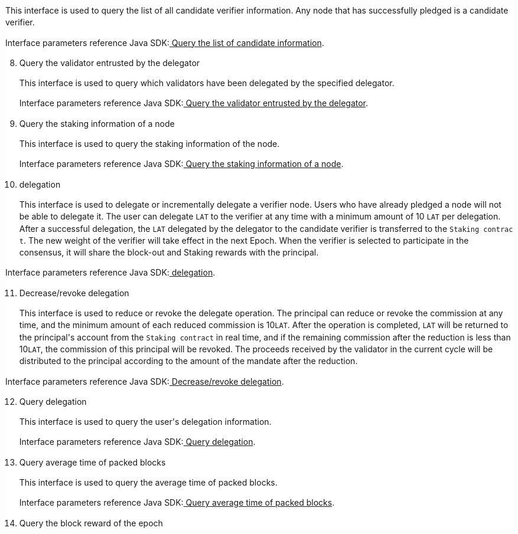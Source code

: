    This interface is used to query the list of all candidate verifier information. Any node that has successfully pledged is a candidate verifier.

   Interface parameters reference Java SDK:[ Query the list of candidate  information](/docs/en/Java_SDK#getcandidateList). 

8. Query the validator entrusted by the delegator
  
   This interface is used to query which validators have been delegated by the specified delegator.

   Interface parameters reference Java SDK:[ Query the validator entrusted by the delegator](/docs/en/Java_SDK#getrelatedListbydeladdr). 


9. Query the staking information of a node

   This interface is used to query the staking information of the node.

   Interface parameters reference Java SDK:[ Query the staking information of a node](/docs/en/Java_SDK#getstakinginfo). 

10. delegation

    This interface is used to delegate or incrementally delegate a verifier node. Users who have already pledged a node will not be able to delegate it. The user can delegate `LAT` to the verifier at any time with a minimum amount of 10 `LAT` per delegation. After a successful delegation, the `LAT` delegated by the delegator to the candidate verifier is transferred to the `Staking contract`. The new weight of the verifier will take effect in the next Epoch. When the verifier is selected to participate in the consensus, it will share the block-out and Staking rewards with the principal.

   Interface parameters reference Java SDK:[ delegation](/docs/en/Java_SDK#delegate). 


11. Decrease/revoke delegation

    This interface is used to reduce or revoke the delegate operation. The principal can reduce or revoke the commission at any time, and the minimum amount of each reduced commission is 10`LAT`. After the operation is completed, `LAT` will be returned to the principal's account from the `Staking contract` in real time, and if the remaining commission after the reduction is less than 10`LAT`, the commission of this principal will be revoked. The proceeds received by the validator in the current cycle will be distributed to the principal according to the amount of the mandate after the reduction.

   Interface parameters reference Java SDK:[ Decrease/revoke delegation](/docs/en/Java_SDK#undelegate). 


12. Query delegation

    This interface is used to query the user's delegation information.

    Interface parameters reference Java SDK:[ Query delegation](/docs/en/Java_SDK#getdelegateinfo). 


13. Query average time of packed blocks

    This interface is used to query the average time of packed blocks.

    Interface parameters reference Java SDK:[ Query average time of packed blocks](/docs/en/Java_SDK#getavgpacktime). 


14. Query the block reward of the epoch
